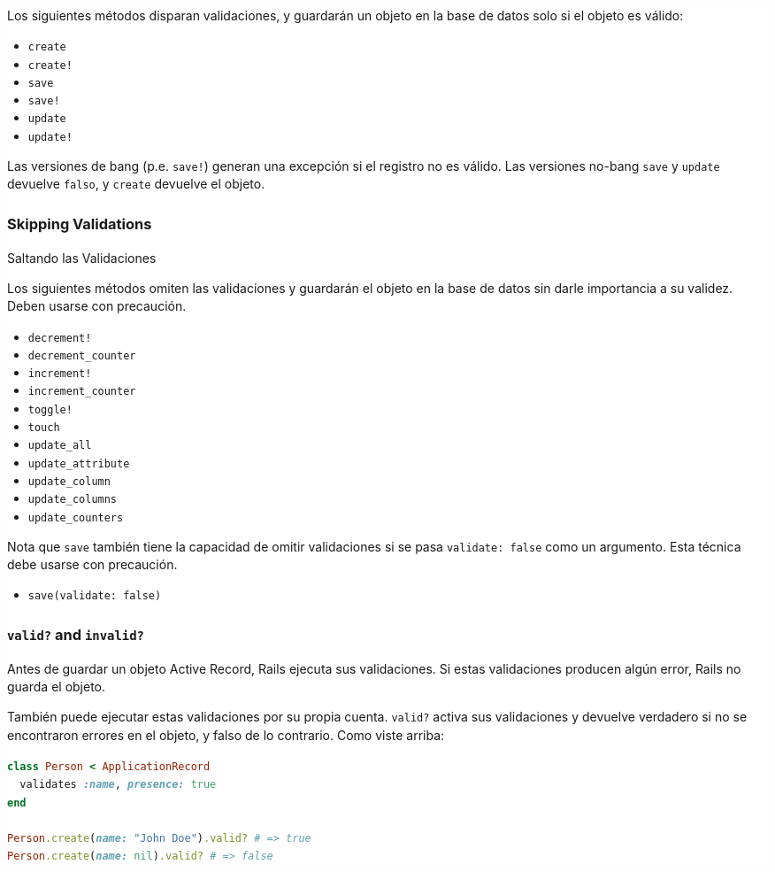 Los siguientes métodos disparan validaciones, y guardarán un objeto en la 
base de datos solo si el objeto es válido:

* `create`
* `create!`
* `save`
* `save!`
* `update`
* `update!`

Las versiones de bang (p.e. `save!`) generan una excepción si el 
registro no es válido. Las versiones no-bang `save` y `update` devuelve 
`falso`, y `create` devuelve el objeto.

### Skipping Validations
Saltando las Validaciones

Los siguientes métodos omiten las validaciones y guardarán el objeto en la
base de datos sin darle importancia a su validez. Deben usarse con precaución.

* `decrement!`
* `decrement_counter`
* `increment!`
* `increment_counter`
* `toggle!`
* `touch`
* `update_all`
* `update_attribute`
* `update_column`
* `update_columns`
* `update_counters`

 Nota que `save` también tiene la capacidad de omitir validaciones si se pasa `validate:
false` como un argumento. Esta técnica debe usarse con precaución.

* `save(validate: false)`

### `valid?` and `invalid?`

Antes de guardar un objeto Active Record, Rails ejecuta sus validaciones.
Si estas validaciones producen algún error, Rails no guarda el objeto.

También puede ejecutar estas validaciones por su propia cuenta. `valid?` activa sus validaciones
y devuelve verdadero si no se encontraron errores en el objeto, y falso de lo contrario.
Como viste arriba:

```ruby
class Person < ApplicationRecord
  validates :name, presence: true
end

Person.create(name: "John Doe").valid? # => true
Person.create(name: nil).valid? # => false
```
